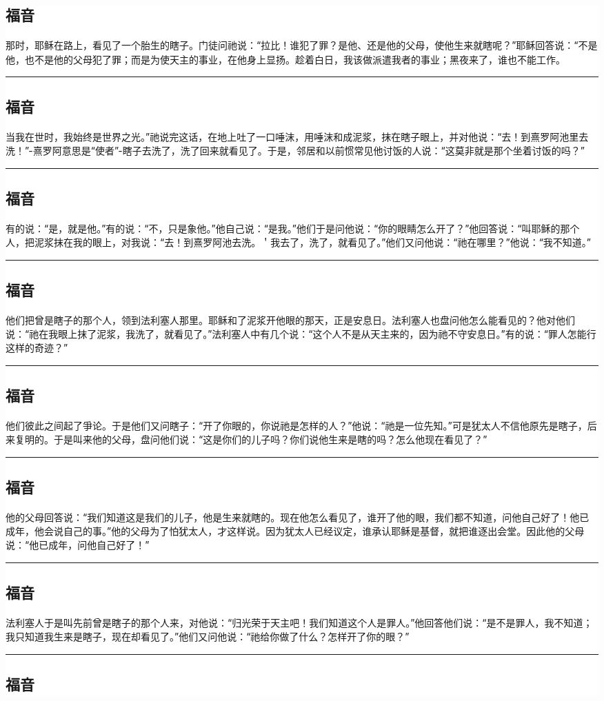 ## 福音

那时，耶稣在路上，看见了一个胎生的瞎子。门徒问祂说：“拉比！谁犯了罪？是他、还是他的父母，使他生来就瞎呢？”耶稣回答说：“不是他，也不是他的父母犯了罪；而是为使天主的事业，在他身上显扬。趁着白日，我该做派遣我者的事业；黑夜来了，谁也不能工作。

---

## 福音

当我在世时，我始终是世界之光。”祂说完这话，在地上吐了一口唾沫，用唾沫和成泥浆，抹在瞎子眼上，并对他说：“去！到熹罗阿池里去洗！”-熹罗阿意思是“使者”-瞎子去洗了，洗了回来就看见了。于是，邻居和以前惯常见他讨饭的人说：“这莫非就是那个坐着讨饭的吗？”

---

## 福音

有的说：“是，就是他。”有的说：“不，只是象他。”他自己说：“是我。”他们于是问他说：“你的眼睛怎么开了？”他回答说：“叫耶稣的那个人，把泥浆抹在我的眼上，对我说：“去！到熹罗阿池去洗。＇我去了，洗了，就看见了。”他们又问他说：“祂在哪里？”他说：“我不知道。”

---

## 福音

他们把曾是瞎子的那个人，领到法利塞人那里。耶稣和了泥浆开他眼的那天，正是安息日。法利塞人也盘问他怎么能看见的？他对他们说：“祂在我眼上抹了泥浆，我洗了，就看见了。”法利塞人中有几个说：“这个人不是从天主来的，因为祂不守安息日。”有的说：“罪人怎能行这样的奇迹？”

---

## 福音

他们彼此之间起了爭论。于是他们又问瞎子：“开了你眼的，你说祂是怎样的人？”他说：“祂是一位先知。”可是犹太人不信他原先是瞎子，后来复明的。于是叫来他的父母，盘问他们说：“这是你们的儿子吗？你们说他生来是瞎的吗？怎么他现在看见了？”

---

## 福音

他的父母回答说：“我们知道这是我们的儿子，他是生来就瞎的。现在他怎么看见了，谁开了他的眼，我们都不知道，问他自己好了！他已成年，他会说自己的事。”他的父母为了怕犹太人，才这样说。因为犹太人已经议定，谁承认耶稣是基督，就把谁逐出会堂。因此他的父母说：“他已成年，问他自己好了！”

---

## 福音

法利塞人于是叫先前曾是瞎子的那个人来，对他说：“归光荣于天主吧！我们知道这个人是罪人。”他回答他们说：“是不是罪人，我不知道；我只知道我生来是瞎子，现在却看见了。”他们又问他说：“祂给你做了什么？怎样开了你的眼？”

---

## 福音
